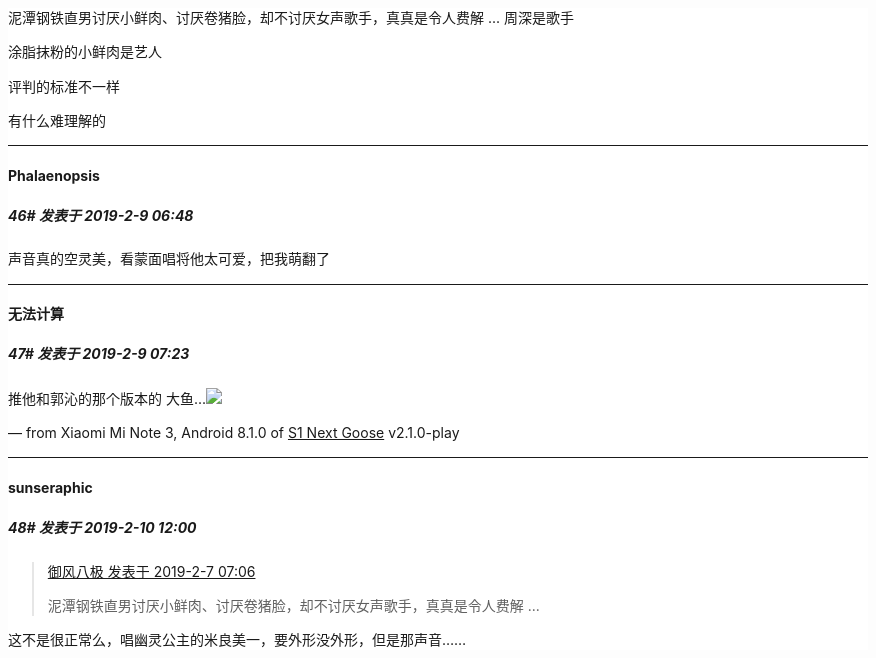 泥潭钢铁直男讨厌小鲜肉、讨厌卷猪脸，却不讨厌女声歌手，真真是令人费解 ...</blockquote>
周深是歌手

涂脂抹粉的小鲜肉是艺人

评判的标准不一样

有什么难理解的







-----

####  Phalaenopsis  
##### 46#       发表于 2019-2-9 06:48




声音真的空灵美，看蒙面唱将他太可爱，把我萌翻了







-----

####  无法计算  
##### 47#       发表于 2019-2-9 07:23




推他和郭沁的那个版本的 大鱼...<img src="https://static.saraba1st.com/image/smiley/face2017/033.png" referrerpolicy="no-referrer">

— from Xiaomi Mi Note 3, Android 8.1.0 of [S1 Next Goose](https://pan.baidu.com/s/1mi43uRm) v2.1.0-play







-----

####  sunseraphic  
##### 48#       发表于 2019-2-10 12:00



<blockquote><a href="httphttps://bbs.saraba1st.com/2b/forum.php?mod=redirect&amp;goto=findpost&amp;pid=42519919&amp;ptid=1809206" target="_blank">御风八极 发表于 2019-2-7 07:06</a>

泥潭钢铁直男讨厌小鲜肉、讨厌卷猪脸，却不讨厌女声歌手，真真是令人费解 ...</blockquote>
这不是很正常么，唱幽灵公主的米良美一，要外形没外形，但是那声音……





